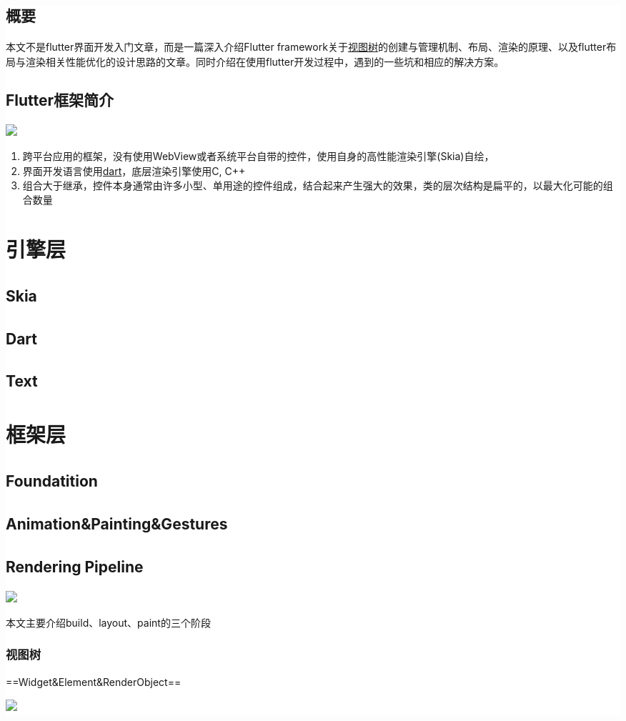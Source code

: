 ## 概要

本文不是flutter界面开发入门文章，而是一篇深入介绍Flutter framework关于[视图树](https://zhida.zhihu.com/search?content_id=6821824&content_type=Article&match_order=1&q=%E8%A7%86%E5%9B%BE%E6%A0%91&zhida_source=entity)的创建与管理机制、布局、渲染的原理、以及flutter布局与渲染相关性能优化的设计思路的文章。同时介绍在使用flutter开发过程中，遇到的一些坑和相应的解决方案。

## Flutter框架简介

  

![](https://pic1.zhimg.com/80/v2-3a3497d855ccb952c01b2ad48182d318_720w.webp)

  

  

1. 跨平台应用的框架，没有使用WebView或者系统平台自带的控件，使用自身的高性能渲染引擎(Skia)自绘，
2. 界面开发语言使用[dart](https://zhida.zhihu.com/search?content_id=6821824&content_type=Article&match_order=1&q=dart&zhida_source=entity)，底层渲染引擎使用C, C++
3. 组合大于继承，控件本身通常由许多小型、单用途的控件组成，结合起来产生强大的效果，类的层次结构是扁平的，以最大化可能的组合数量

# 引擎层
## Skia
## Dart

## Text

# 框架层

## Foundatition

## Animation&Painting&Gestures
## Rendering Pipeline

  

![](https://pic4.zhimg.com/80/v2-936c6436c0db8e312862bed12cc7f47f_720w.webp)

  

本文主要介绍build、layout、paint的三个阶段

### 视图树

==Widget&Element&RenderObject==

  

![](https://pic1.zhimg.com/80/v2-050aac32879c75cd9c788aa00e7c76aa_720w.webp)
